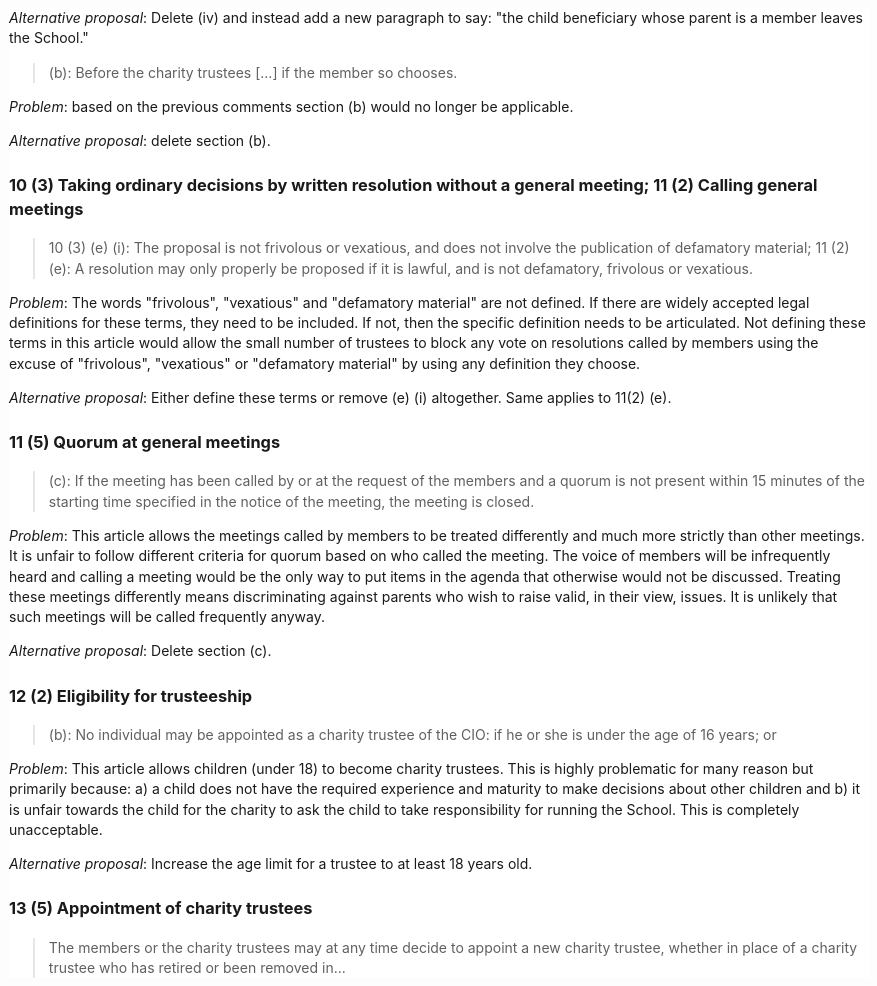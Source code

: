 *Alternative proposal*: Delete (iv) and instead add a new paragraph to say: "the child beneficiary whose parent is a member leaves the School."

> (b): Before the charity trustees [...] if the member so chooses.

*Problem*: based on the previous comments section (b) would no longer be applicable.

*Alternative proposal*: delete section (b).

### 10 (3) Taking ordinary decisions by written resolution without a general meeting; 11 (2) Calling general meetings

> 10 (3) (e) (i): The proposal is not frivolous or vexatious, and does not involve the publication of defamatory material;
> 11 (2) (e): A resolution may only properly be proposed if it is lawful, and is not defamatory, frivolous or vexatious.

*Problem*: The words "frivolous", "vexatious" and "defamatory material" are not defined. If there are widely accepted legal definitions for these terms, they need to be included. If not, then the specific definition needs to be articulated. Not defining these terms in this article would allow the small number of trustees to block any vote on resolutions called by members using the excuse of "frivolous", "vexatious" or "defamatory material" by using any definition they choose.

*Alternative proposal*: Either define these terms or remove (e) (i) altogether. Same applies to 11(2) (e).

### 11 (5) Quorum at general meetings

> (c): If the meeting has been called by or at the request of the members and a quorum is not present within 15 minutes of the starting time specified in the notice of the meeting, the meeting is closed.

*Problem*: This article allows the meetings called by members to be treated differently and much more strictly than other meetings. It is unfair to follow different criteria for quorum based on who called the meeting. The voice of members will be infrequently heard and calling a meeting would be the only way to put items in the agenda that otherwise would not be discussed. Treating these meetings differently means discriminating against parents who wish to raise valid, in their view, issues. It is unlikely that such meetings will be called frequently anyway.

*Alternative proposal*: Delete section (c).

### 12 (2) Eligibility for trusteeship

> (b): No individual may be appointed as a charity trustee of the CIO: if he or she is under the age of 16 years; or

*Problem*: This article allows children (under 18) to become charity trustees. This is highly problematic for many reason but primarily because: a) a child does not have the required experience and maturity to make decisions about other children and b) it is unfair towards the child for the charity to ask the child to take responsibility for running the School. This is completely unacceptable.

*Alternative proposal*: Increase the age limit for a trustee to at least 18 years old.

### 13 (5) Appointment of charity trustees

> The members or the charity trustees may at any time decide to appoint a new charity trustee, whether in place of a charity trustee who has retired or been removed in...
